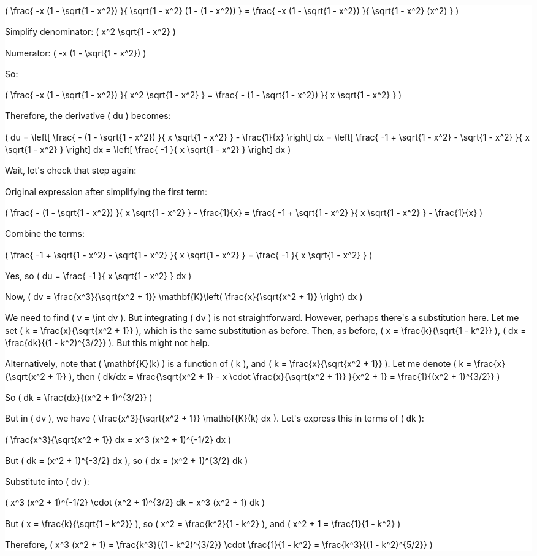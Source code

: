 \( \frac{ -x (1 - \sqrt{1 - x^2}) }{ \sqrt{1 - x^2} (1 - (1 - x^2)) } = \frac{ -x (1 - \sqrt{1 - x^2}) }{ \sqrt{1 - x^2} (x^2) } \)

Simplify denominator: \( x^2 \sqrt{1 - x^2} \)

Numerator: \( -x (1 - \sqrt{1 - x^2}) \)

So:

\( \frac{ -x (1 - \sqrt{1 - x^2}) }{ x^2 \sqrt{1 - x^2} } = \frac{ - (1 - \sqrt{1 - x^2}) }{ x \sqrt{1 - x^2} } \)

Therefore, the derivative \( du \) becomes:

\( du = \left[ \frac{ - (1 - \sqrt{1 - x^2}) }{ x \sqrt{1 - x^2} } - \frac{1}{x} \right] dx = \left[ \frac{ -1 + \sqrt{1 - x^2} - \sqrt{1 - x^2} }{ x \sqrt{1 - x^2} } \right] dx = \left[ \frac{ -1 }{ x \sqrt{1 - x^2} } \right] dx \)

Wait, let's check that step again:

Original expression after simplifying the first term:

\( \frac{ - (1 - \sqrt{1 - x^2}) }{ x \sqrt{1 - x^2} } - \frac{1}{x} = \frac{ -1 + \sqrt{1 - x^2} }{ x \sqrt{1 - x^2} } - \frac{1}{x} \)

Combine the terms:

\( \frac{ -1 + \sqrt{1 - x^2} - \sqrt{1 - x^2} }{ x \sqrt{1 - x^2} } = \frac{ -1 }{ x \sqrt{1 - x^2} } \)

Yes, so \( du = \frac{ -1 }{ x \sqrt{1 - x^2} } dx \)

Now, \( dv = \frac{x^3}{\sqrt{x^2 + 1}} \mathbf{K}\left( \frac{x}{\sqrt{x^2 + 1}} \right) dx \)

We need to find \( v = \int dv \). But integrating \( dv \) is not straightforward. However, perhaps there's a substitution here. Let me set \( k = \frac{x}{\sqrt{x^2 + 1}} \), which is the same substitution as before. Then, as before, \( x = \frac{k}{\sqrt{1 - k^2}} \), \( dx = \frac{dk}{(1 - k^2)^{3/2}} \). But this might not help.

Alternatively, note that \( \mathbf{K}(k) \) is a function of \( k \), and \( k = \frac{x}{\sqrt{x^2 + 1}} \). Let me denote \( k = \frac{x}{\sqrt{x^2 + 1}} \), then \( dk/dx = \frac{\sqrt{x^2 + 1} - x \cdot \frac{x}{\sqrt{x^2 + 1}} }{x^2 + 1} = \frac{1}{(x^2 + 1)^{3/2}} \)

So \( dk = \frac{dx}{(x^2 + 1)^{3/2}} \)

But in \( dv \), we have \( \frac{x^3}{\sqrt{x^2 + 1}} \mathbf{K}(k) dx \). Let's express this in terms of \( dk \):

\( \frac{x^3}{\sqrt{x^2 + 1}} dx = x^3 (x^2 + 1)^{-1/2} dx \)

But \( dk = (x^2 + 1)^{-3/2} dx \), so \( dx = (x^2 + 1)^{3/2} dk \)

Substitute into \( dv \):

\( x^3 (x^2 + 1)^{-1/2} \cdot (x^2 + 1)^{3/2} dk = x^3 (x^2 + 1) dk \)

But \( x = \frac{k}{\sqrt{1 - k^2}} \), so \( x^2 = \frac{k^2}{1 - k^2} \), and \( x^2 + 1 = \frac{1}{1 - k^2} \)

Therefore, \( x^3 (x^2 + 1) = \frac{k^3}{(1 - k^2)^{3/2}} \cdot \frac{1}{1 - k^2} = \frac{k^3}{(1 - k^2)^{5/2}} \)
